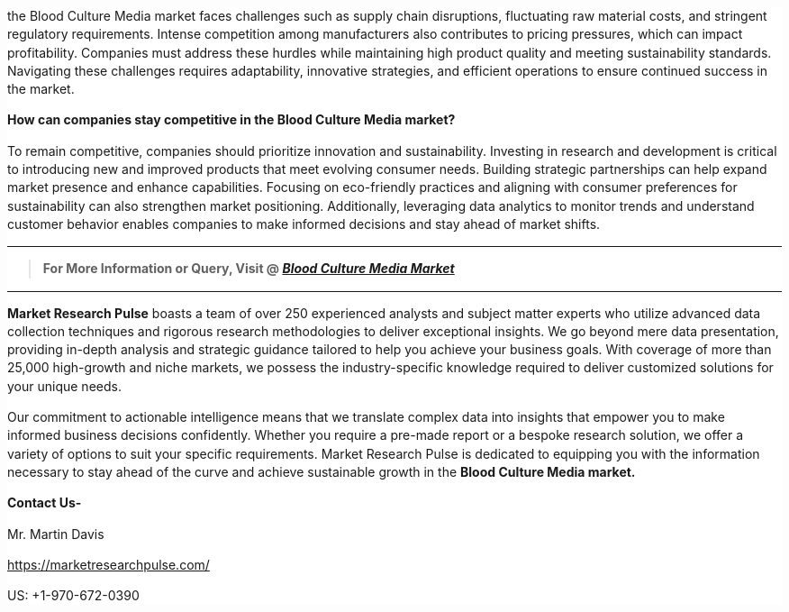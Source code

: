 the Blood Culture Media market faces challenges such as supply chain disruptions, fluctuating raw material costs, and stringent regulatory requirements. Intense competition among manufacturers also contributes to pricing pressures, which can impact profitability. Companies must address these hurdles while maintaining high product quality and meeting sustainability standards. Navigating these challenges requires adaptability, innovative strategies, and efficient operations to ensure continued success in the market.</p><p><strong>How can companies stay competitive in the Blood Culture Media market?</strong></p><p>To remain competitive, companies should prioritize innovation and sustainability. Investing in research and development is critical to introducing new and improved products that meet evolving consumer needs. Building strategic partnerships can help expand market presence and enhance capabilities. Focusing on eco-friendly practices and aligning with consumer preferences for sustainability can also strengthen market positioning. Additionally, leveraging data analytics to monitor trends and understand customer behavior enables companies to make informed decisions and stay ahead of market shifts.</p><hr /><blockquote><p><strong>For More Information or Query, Visit @&nbsp;<em><a href="https://marketresearchpulse.com/report/70943/blood-culture-media-market?utm_source=Linkedin&utm_medium=022">Blood Culture Media Market</a></em></strong></p></blockquote><hr /><p><strong>Market Research Pulse</strong> boasts a team of over 250 experienced analysts and subject matter experts who utilize advanced data collection techniques and rigorous research methodologies to deliver exceptional insights. We go beyond mere data presentation, providing in-depth analysis and strategic guidance tailored to help you achieve your business goals. With coverage of more than 25,000 high-growth and niche markets, we possess the industry-specific knowledge required to deliver customized solutions for your unique needs.</p><p>Our commitment to actionable intelligence means that we translate complex data into insights that empower you to make informed business decisions confidently. Whether you require a pre-made report or a bespoke research solution, we offer a variety of options to suit your specific requirements. Market Research Pulse is dedicated to equipping you with the information necessary to stay ahead of the curve and achieve sustainable growth in the <strong>Blood Culture Media market.</strong></p><p><strong>Contact Us-</strong></p><p>Mr. Martin Davis</p><p>https://marketresearchpulse.com/</p><p>US: +1-970-672-0390</p>
